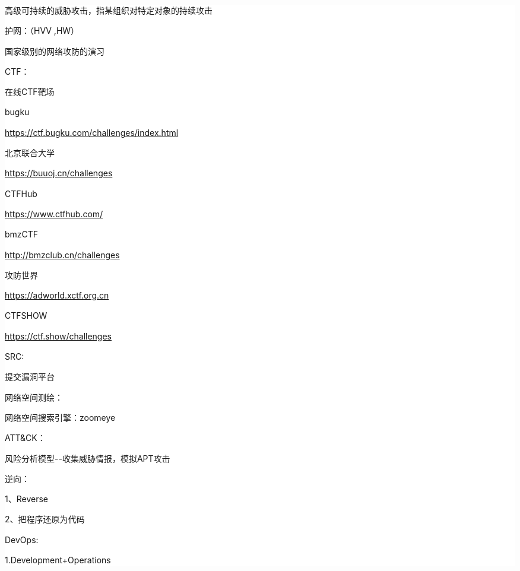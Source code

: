 高级可持续的威胁攻击，指某组织对特定对象的持续攻击



护网：（HVV  ,HW）

国家级别的网络攻防的演习



CTF：

在线CTF靶场

bugku

https://ctf.bugku.com/challenges/index.html

北京联合大学

https://buuoj.cn/challenges

CTFHub

https://www.ctfhub.com/

bmzCTF

http://bmzclub.cn/challenges

攻防世界

https://adworld.xctf.org.cn

CTFSHOW

https://ctf.show/challenges



SRC:

提交漏洞平台



网络空间测绘：

网络空间搜索引擎：zoomeye



ATT&CK：

风险分析模型--收集威胁情报，模拟APT攻击



逆向：

1、Reverse

2、把程序还原为代码



DevOps:

1.Development+Operations
